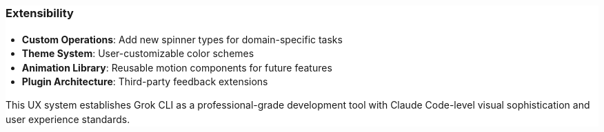 ### **Extensibility**
- **Custom Operations**: Add new spinner types for domain-specific tasks
- **Theme System**: User-customizable color schemes
- **Animation Library**: Reusable motion components for future features
- **Plugin Architecture**: Third-party feedback extensions

This UX system establishes Grok CLI as a professional-grade development tool with Claude Code-level visual sophistication and user experience standards.